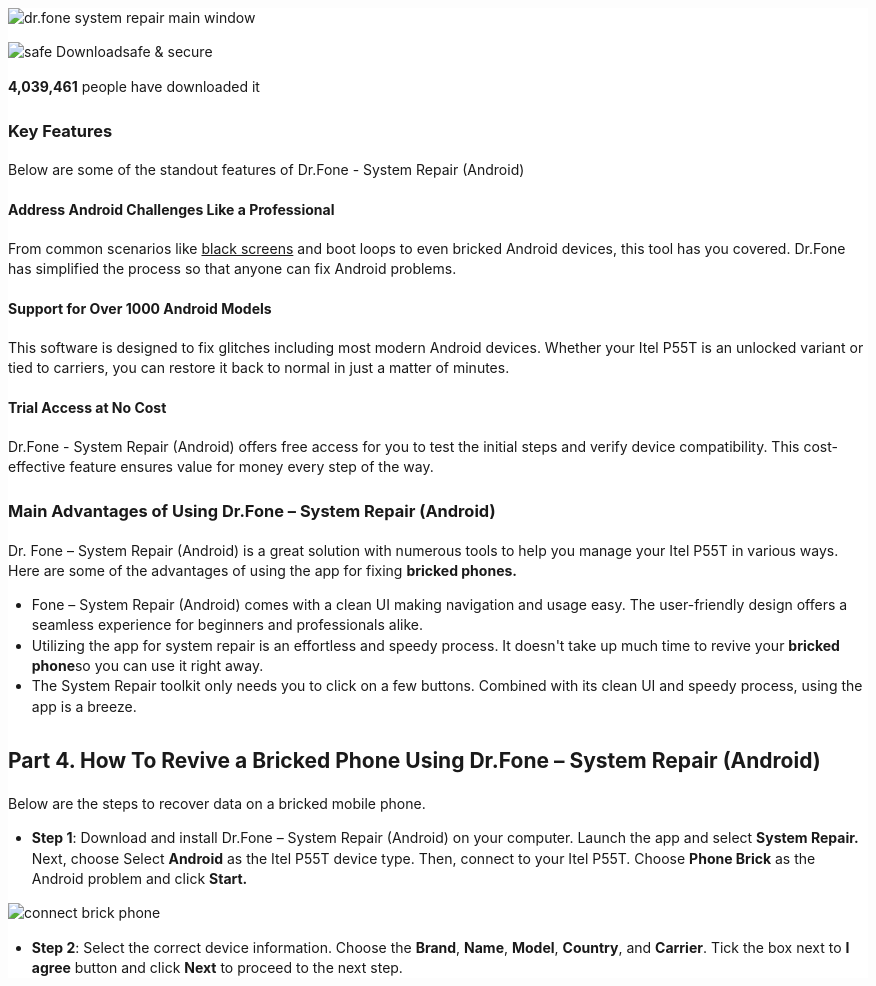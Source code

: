 ![dr.fone system repair main window](https://images.wondershare.com/drfone/guide/system-repair-2.png)

![safe Download](https://images.wondershare.com/drfone/security.svg)safe & secure

**4,039,461** people have downloaded it

### Key Features

Below are some of the standout features of Dr.Fone - System Repair (Android)

#### Address Android Challenges Like a Professional

From common scenarios like [black screens](https://drfone.wondershare.com/iphone-problems/iphone-13-black-screen.html) and boot loops to even bricked Android devices, this tool has you covered. Dr.Fone has simplified the process so that anyone can fix Android problems.

#### Support for Over 1000 Android Models

This software is designed to fix glitches including most modern Android devices. Whether your Itel P55T is an unlocked variant or tied to carriers, you can restore it back to normal in just a matter of minutes.

#### Trial Access at No Cost

Dr.Fone - System Repair (Android) offers free access for you to test the initial steps and verify device compatibility. This cost-effective feature ensures value for money every step of the way.

### Main Advantages of Using Dr.Fone – System Repair (Android)

Dr. Fone – System Repair (Android) is a great solution with numerous tools to help you manage your Itel P55T in various ways. Here are some of the advantages of using the app for fixing **bricked phones.**

- Fone – System Repair (Android) comes with a clean UI making navigation and usage easy. The user-friendly design offers a seamless experience for beginners and professionals alike.
- Utilizing the app for system repair is an effortless and speedy process. It doesn't take up much time to revive your **bricked phone**so you can use it right away.
- The System Repair toolkit only needs you to click on a few buttons. Combined with its clean UI and speedy process, using the app is a breeze.

## Part 4. How To Revive a Bricked Phone Using Dr.Fone – System Repair (Android)

Below are the steps to recover data on a bricked mobile phone.

- **Step 1**: Download and install Dr.Fone – System Repair (Android) on your computer. Launch the app and select **System Repair.** Next, choose Select **Android** as the Itel P55T device type. Then, connect to your Itel P55T. Choose **Phone Brick** as the Android problem and click **Start.**

![connect brick phone](https://images.wondershare.com/drfone/guide/android-system-repair-1.png)

- **Step 2**: Select the correct device information. Choose the **Brand**, **Name**, **Model**, **Country**, and **Carrier**. Tick the box next to **I agree** button and click **Next** to proceed to the next step.
